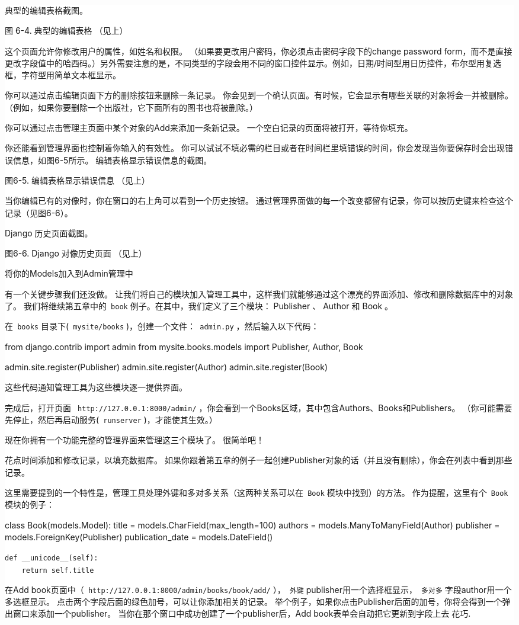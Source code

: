 典型的编辑表格截图。

图 6-4. 典型的编辑表格 （见上）

这个页面允许你修改用户的属性，如姓名和权限。 （如果要更改用户密码，你必须点击密码字段下的change password form，而不是直接更改字段值中的哈西码。）另外需要注意的是，不同类型的字段会用不同的窗口控件显示。例如，日期/时间型用日历控件，布尔型用复选框，字符型用简单文本框显示。


你可以通过点击编辑页面下方的删除按钮来删除一条记录。 你会见到一个确认页面。有时候，它会显示有哪些关联的对象将会一并被删除。 （例如，如果你要删除一个出版社，它下面所有的图书也将被删除。）

你可以通过点击管理主页面中某个对象的Add来添加一条新记录。 一个空白记录的页面将被打开，等待你填充。


你还能看到管理界面也控制着你输入的有效性。 你可以试试不填必需的栏目或者在时间栏里填错误的时间，你会发现当你要保存时会出现错误信息，如图6-5所示。
编辑表格显示错误信息的截图。

图6-5. 编辑表格显示错误信息 （见上）

当你编辑已有的对像时，你在窗口的右上角可以看到一个历史按钮。 通过管理界面做的每一个改变都留有记录，你可以按历史键来检查这个记录（见图6-6）。

Django 历史页面截图。

图6-6. Django 对像历史页面 （见上）

将你的Models加入到Admin管理中

有一个关键步骤我们还没做。 让我们将自己的模块加入管理工具中，这样我们就能够通过这个漂亮的界面添加、修改和删除数据库中的对象了。 我们将继续第五章中的`` book`` 例子。在其中，我们定义了三个模块： Publisher 、 Author 和 Book 。


在`` books`` 目录下(`` mysite/books`` )，创建一个文件：`` admin.py`` ，然后输入以下代码：

from django.contrib import admin
from mysite.books.models import Publisher, Author, Book

admin.site.register(Publisher)
admin.site.register(Author)
admin.site.register(Book)

这些代码通知管理工具为这些模块逐一提供界面。

完成后，打开页面 `` http://127.0.0.1:8000/admin/`` ，你会看到一个Books区域，其中包含Authors、Books和Publishers。  （你可能需要先停止，然后再启动服务(`` runserver`` )，才能使其生效。）


现在你拥有一个功能完整的管理界面来管理这三个模块了。 很简单吧！


花点时间添加和修改记录，以填充数据库。 如果你跟着第五章的例子一起创建Publisher对象的话（并且没有删除），你会在列表中看到那些记录。


这里需要提到的一个特性是，管理工具处理外键和多对多关系（这两种关系可以在`` Book`` 模块中找到）的方法。 作为提醒，这里有个`` Book`` 模块的例子：

class Book(models.Model):
    title = models.CharField(max_length=100)
    authors = models.ManyToManyField(Author)
    publisher = models.ForeignKey(Publisher)
    publication_date = models.DateField()

    def __unicode__(self):
        return self.title

在Add book页面中（`` http://127.0.0.1:8000/admin/books/book/add/`` ），`` 外键`` publisher用一个选择框显示，`` 多对多`` 字段author用一个多选框显示。 点击两个字段后面的绿色加号，可以让你添加相关的记录。 举个例子，如果你点击Publisher后面的加号，你将会得到一个弹出窗口来添加一个publisher。 当你在那个窗口中成功创建了一个publisher后，Add book表单会自动把它更新到字段上去 花巧.
